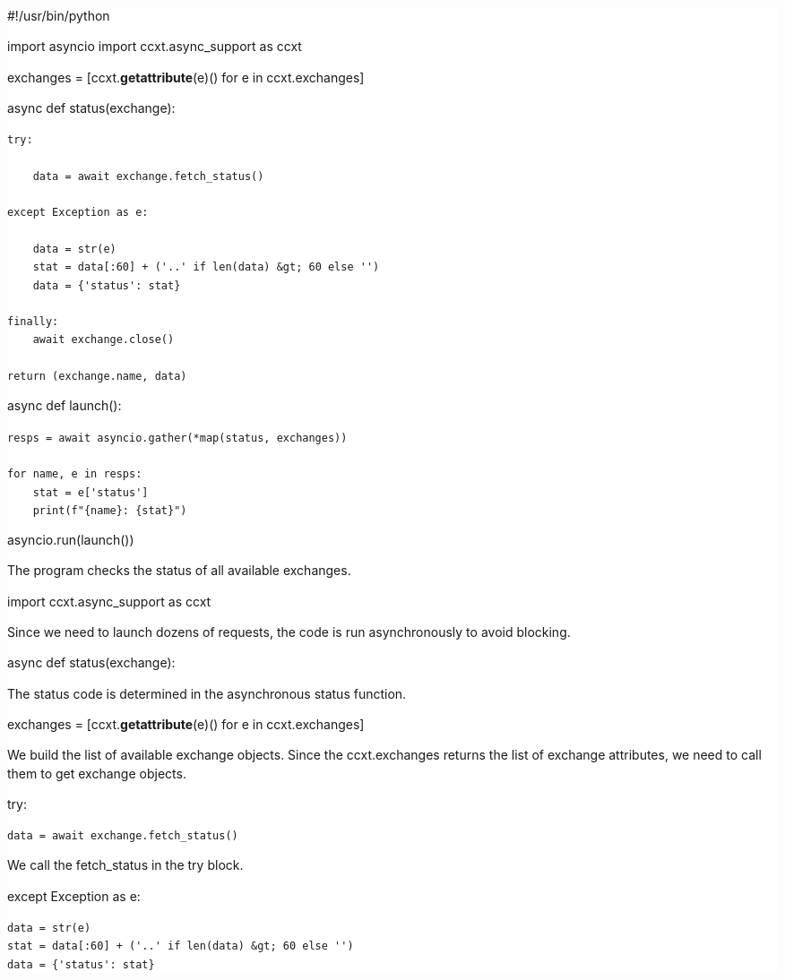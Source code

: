
#!/usr/bin/python

import asyncio
import ccxt.async_support as ccxt

exchanges = [ccxt.__getattribute__(e)() for e in ccxt.exchanges]

async def status(exchange):

    try:

        data = await exchange.fetch_status()

    except Exception as e:

        data = str(e)
        stat = data[:60] + ('..' if len(data) &gt; 60 else '')
        data = {'status': stat}

    finally: 
        await exchange.close()

    return (exchange.name, data)

async def launch():

    resps = await asyncio.gather(*map(status, exchanges))

    for name, e in resps:
        stat = e['status']
        print(f"{name}: {stat}")

asyncio.run(launch())

The program checks the status of all available exchanges.

import ccxt.async_support as ccxt

Since we need to launch dozens of requests, the code is run asynchronously to 
avoid blocking.

async def status(exchange):

The status code is determined in the asynchronous status function.

exchanges = [ccxt.__getattribute__(e)() for e in ccxt.exchanges]

We build the list of available exchange objects. Since the 
ccxt.exchanges returns the list of exchange attributes, we need to 
call them to get exchange objects.

try:

    data = await exchange.fetch_status()

We call the fetch_status in the try block.

except Exception as e:

    data = str(e)
    stat = data[:60] + ('..' if len(data) &gt; 60 else '')
    data = {'status': stat}
